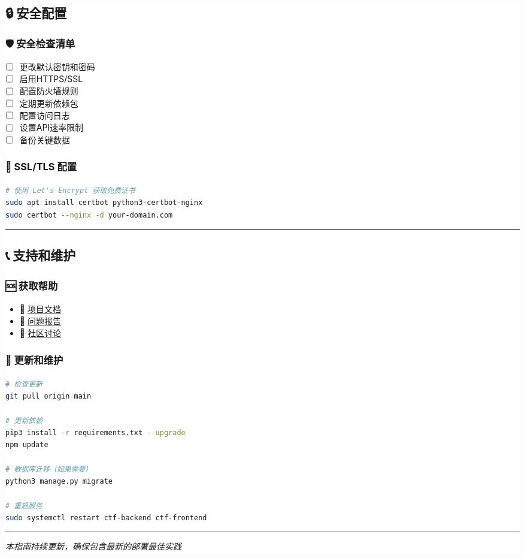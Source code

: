 
## 🔒 安全配置

### 🛡️ 安全检查清单

- [ ] 更改默认密钥和密码
- [ ] 启用HTTPS/SSL
- [ ] 配置防火墙规则
- [ ] 定期更新依赖包
- [ ] 配置访问日志
- [ ] 设置API速率限制
- [ ] 备份关键数据

### 🔐 SSL/TLS 配置

```bash
# 使用 Let's Encrypt 获取免费证书
sudo apt install certbot python3-certbot-nginx
sudo certbot --nginx -d your-domain.com
```

---

## 📞 支持和维护

### 🆘 获取帮助

- 📖 [项目文档](../README.md)
- 🐛 [问题报告](https://github.com/your-repo/issues)
- 💬 [社区讨论](https://github.com/your-repo/discussions)

### 🔄 更新和维护

```bash
# 检查更新
git pull origin main

# 更新依赖
pip3 install -r requirements.txt --upgrade
npm update

# 数据库迁移（如果需要）
python3 manage.py migrate

# 重启服务
sudo systemctl restart ctf-backend ctf-frontend
```

---

*本指南持续更新，确保包含最新的部署最佳实践* 